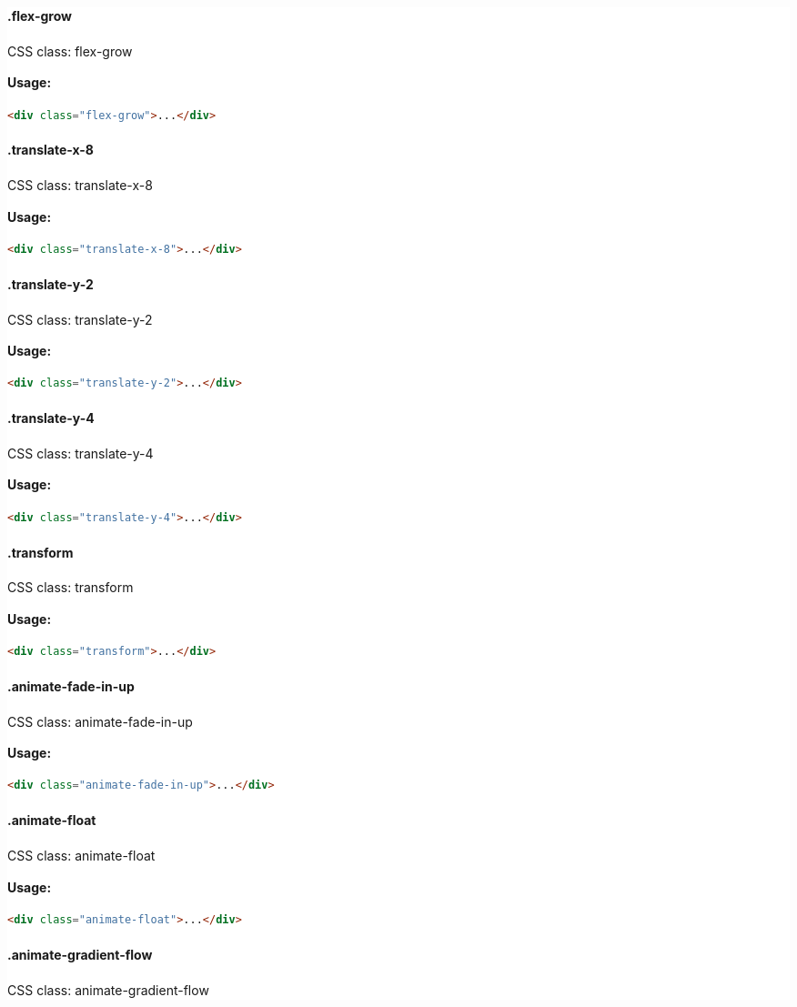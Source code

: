#### .flex-grow
CSS class: flex-grow

**Usage:**
```html
<div class="flex-grow">...</div>
```

#### .translate-x-8
CSS class: translate-x-8

**Usage:**
```html
<div class="translate-x-8">...</div>
```

#### .translate-y-2
CSS class: translate-y-2

**Usage:**
```html
<div class="translate-y-2">...</div>
```

#### .translate-y-4
CSS class: translate-y-4

**Usage:**
```html
<div class="translate-y-4">...</div>
```

#### .transform
CSS class: transform

**Usage:**
```html
<div class="transform">...</div>
```

#### .animate-fade-in-up
CSS class: animate-fade-in-up

**Usage:**
```html
<div class="animate-fade-in-up">...</div>
```

#### .animate-float
CSS class: animate-float

**Usage:**
```html
<div class="animate-float">...</div>
```

#### .animate-gradient-flow
CSS class: animate-gradient-flow
